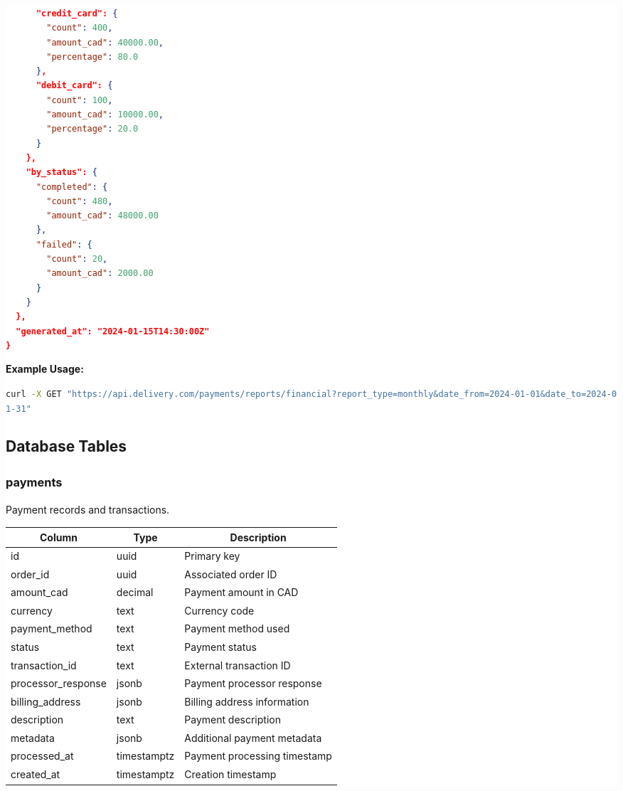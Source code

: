```json
      "credit_card": {
        "count": 400,
        "amount_cad": 40000.00,
        "percentage": 80.0
      },
      "debit_card": {
        "count": 100,
        "amount_cad": 10000.00,
        "percentage": 20.0
      }
    },
    "by_status": {
      "completed": {
        "count": 480,
        "amount_cad": 48000.00
      },
      "failed": {
        "count": 20,
        "amount_cad": 2000.00
      }
    }
  },
  "generated_at": "2024-01-15T14:30:00Z"
}
```

**Example Usage:**
```bash
curl -X GET "https://api.delivery.com/payments/reports/financial?report_type=monthly&date_from=2024-01-01&date_to=2024-01-31"
```

## Database Tables

### payments
Payment records and transactions.

| Column | Type | Description |
|--------|------|-------------|
| id | uuid | Primary key |
| order_id | uuid | Associated order ID |
| amount_cad | decimal | Payment amount in CAD |
| currency | text | Currency code |
| payment_method | text | Payment method used |
| status | text | Payment status |
| transaction_id | text | External transaction ID |
| processor_response | jsonb | Payment processor response |
| billing_address | jsonb | Billing address information |
| description | text | Payment description |
| metadata | jsonb | Additional payment metadata |
| processed_at | timestamptz | Payment processing timestamp |
| created_at | timestamptz | Creation timestamp |
